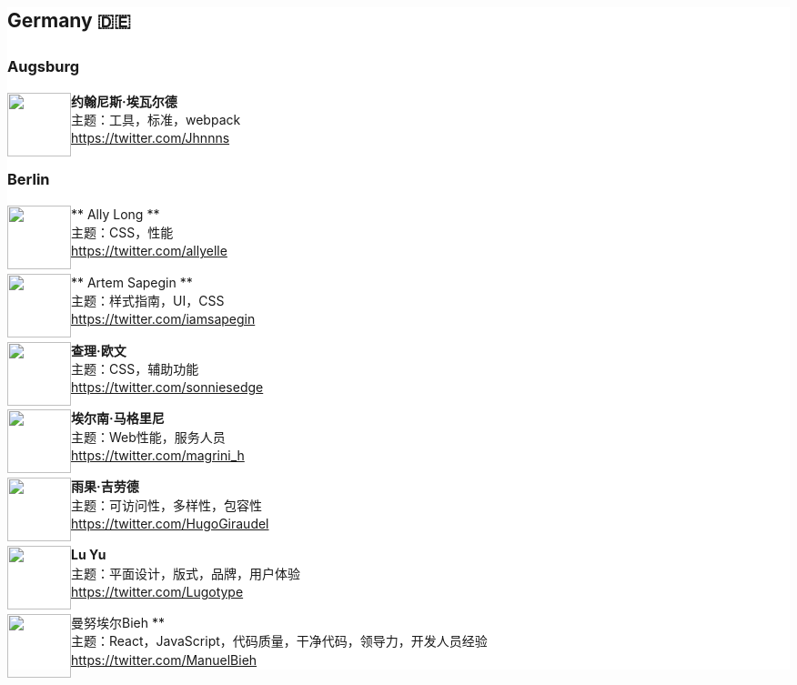 ## Germany 🇩🇪

### Augsburg

<img src="https://twitter.com/Jhnnns/profile_image?size=original" height="70px" width="70px" align="left" alt="" />

**约翰尼斯·埃瓦尔德** \
主题：工具，标准，webpack \
https://twitter.com/Jhnnns

### Berlin

<img src="https://twitter.com/allyelle/profile_image?size=original" height="70px" width="70px" align="left" alt="" />

** Ally Long ** \
主题：CSS，性能\
https://twitter.com/allyelle

<img src="https://twitter.com/iamsapegin/profile_image?size=original" height="70px" width="70px" align="left" alt="" />

** Artem Sapegin ** \
主题：样式指南，UI，CSS \
https://twitter.com/iamsapegin

<img src="https://twitter.com/sonniesedge/profile_image?size=original" height="70px" width="70px" align="left" alt="" />

**查理·欧文** \
主题：CSS，辅助功能\
https://twitter.com/sonniesedge

<img src="https://twitter.com/magrini_h/profile_image?size=original" height="70px" width="70px" align="left" alt="" />

**埃尔南·马格里尼** \
主题：Web性能，服务人员\
https://twitter.com/magrini_h

<img src="https://twitter.com/HugoGiraudel/profile_image?size=original" height="70px" width="70px" align="left" alt="" />

**雨果·吉劳德** \
主题：可访问性，多样性，包容性\
https://twitter.com/HugoGiraudel

<img src="https://twitter.com/Lugotype/profile_image?size=original" height="70px" width="70px" align="left" alt="" />

**Lu Yu**\
主题：平面设计，版式，品牌，用户体验\
https://twitter.com/Lugotype

<img src="https://twitter.com/ManuelBieh/profile_image?size=original" height="70px" width="70px" align="left" alt="" />

曼努埃尔Bieh ** \
主题：React，JavaScript，代码质量，干净代码，领导力，开发人员经验\
https://twitter.com/ManuelBieh
